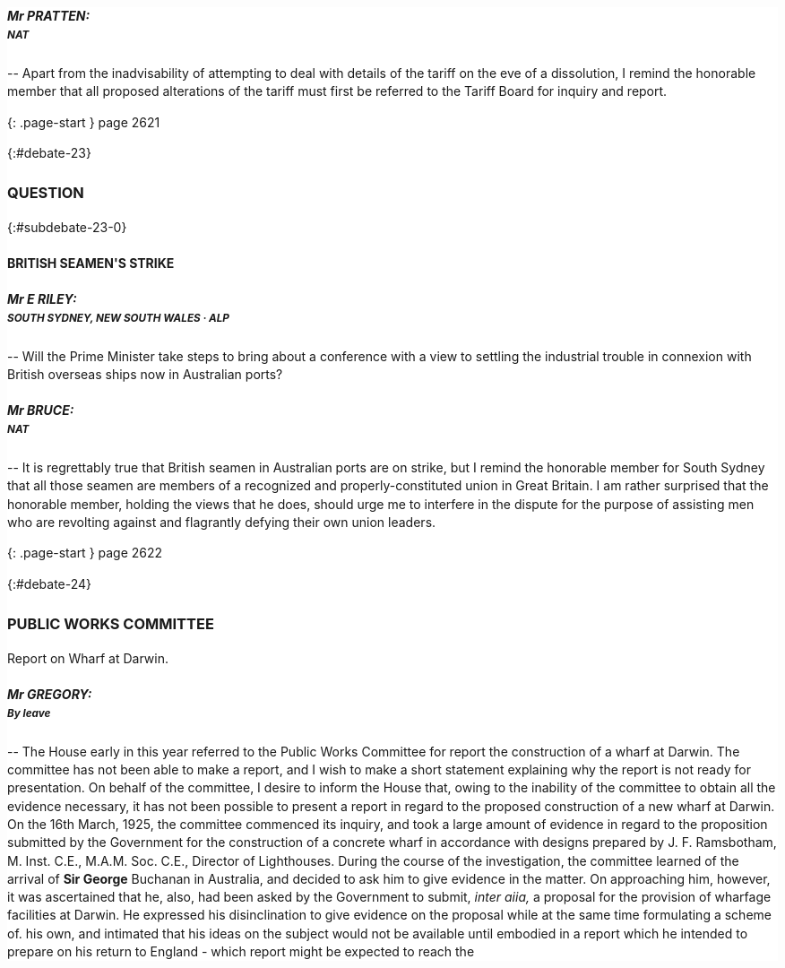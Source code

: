 ##### Mr PRATTEN:<br><small class="text-muted">NAT</small>

-- Apart from the inadvisability of attempting to deal with details of the tariff on the eve of a dissolution, I remind the honorable member that all proposed alterations of the tariff must first be referred to the Tariff Board for inquiry and report. 

{: .page-start }
page 2621

{:#debate-23}
### QUESTION

{:#subdebate-23-0}
#### BRITISH SEAMEN'S STRIKE

##### Mr E RILEY:<br><small class="text-muted">SOUTH SYDNEY, NEW SOUTH WALES &middot; ALP</small>

-- Will the Prime Minister take steps to bring about a conference with a view to settling the industrial trouble in connexion with British overseas ships now in Australian ports? 

##### Mr BRUCE:<br><small class="text-muted">NAT</small>

-- It is regrettably true that British seamen in Australian ports are on strike, but I remind the honorable member for South Sydney that all those seamen are members of a recognized and properly-constituted union in Great Britain. I am rather surprised that the honorable member, holding the views that he does, should urge me to interfere in the dispute for the purpose of assisting men who are revolting against and flagrantly defying their own union leaders. 

{: .page-start }
page 2622

{:#debate-24}
### PUBLIC WORKS COMMITTEE

Report on Wharf at Darwin. 

##### Mr GREGORY:<br><small class="text-muted">By leave</small>

-- The House early in this year referred to the Public Works Committee for report the construction of a wharf at Darwin. The committee has not been able to make a report, and I wish to make a short statement explaining why the report is not ready for presentation. On behalf of the committee, I desire to inform the House that, owing to the inability of the committee to obtain all the evidence necessary, it has not been possible to present a report in regard to the proposed construction of a new wharf at Darwin. On the 16th March, 1925, the committee commenced its inquiry, and took a large amount of evidence in regard to the proposition submitted by the Government for the construction of a concrete wharf in accordance with designs prepared by J. F. Ramsbotham, M. Inst. C.E., M.A.M. Soc. C.E., Director of Lighthouses. During the course of the investigation, the committee learned of the arrival of  **Sir George**  Buchanan in Australia, and decided to ask him to give evidence in the matter. On approaching him, however, it was ascertained that he, also, had been asked by the Government to submit,  *inter aiia,*  a proposal for the provision of wharfage facilities at Darwin. He expressed his disinclination to give evidence on the proposal while at the same time formulating a scheme of. his own, and intimated that his ideas on the subject would not be available until embodied in a report which he intended to prepare on his return to England - which report might be expected to reach the 

